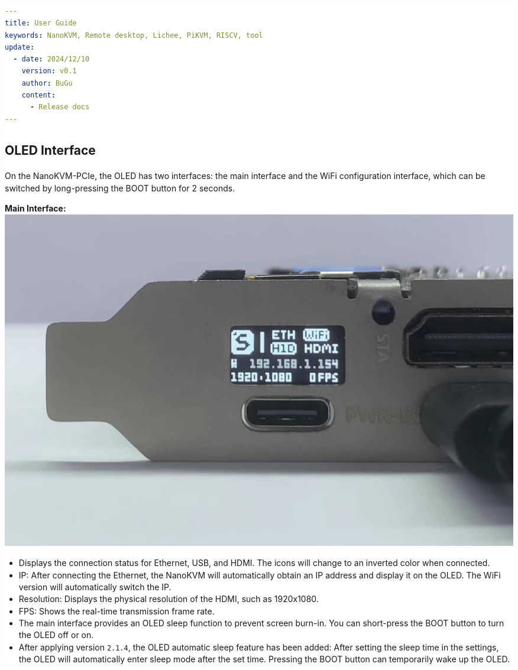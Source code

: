 ```yaml
---
title: User Guide
keywords: NanoKVM, Remote desktop, Lichee, PiKVM, RISCV, tool
update:
  - date: 2024/12/10
    version: v0.1
    author: BuGu
    content:
      - Release docs
---
```


## OLED Interface

On the NanoKVM-PCIe, the OLED has two interfaces: the main interface and the WiFi configuration interface, which can be switched by long-pressing the BOOT button for 2 seconds.

**Main Interface:**
![](./../../../assets/NanoKVM/unbox/wifi9.jpg)

+ Displays the connection status for Ethernet, USB, and HDMI. The icons will change to an inverted color when connected.
+ IP: After connecting the Ethernet, the NanoKVM will automatically obtain an IP address and display it on the OLED. The WiFi version will automatically switch the IP.
+ Resolution: Displays the physical resolution of the HDMI, such as 1920x1080.
+ FPS: Shows the real-time transmission frame rate.
+ The main interface provides an OLED sleep function to prevent screen burn-in. You can short-press the BOOT button to turn the OLED off or on.
+ After applying version `2.1.4`, the OLED automatic sleep feature has been added: After setting the sleep time in the settings, the OLED will automatically enter sleep mode after the set time. Pressing the BOOT button can temporarily wake up the OLED.
